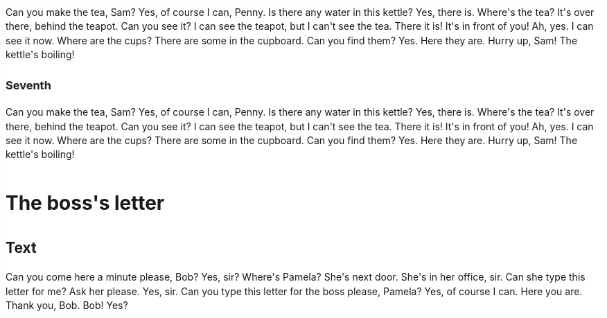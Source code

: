 Can you make the tea, Sam?
Yes, of course I can, Penny.
Is there any water in this kettle?
Yes, there is.
Where's the tea?
It's over there, behind the teapot.
Can you see it?
I can see the teapot,
but I can't see the tea.
There it is!
It's in front of you!
Ah, yes. I can see it now.
Where are the cups?
There are some in the cupboard.
Can you find them?
Yes. Here they are.
Hurry up, Sam!
The kettle's boiling!


### Seventh

Can you make the tea, Sam?
Yes, of course I can, Penny.
Is there any water in this kettle?
Yes, there is.
Where's the tea?
It's over there, behind the teapot.
Can you see it?
I can see the teapot,
but I can't see the tea.
There it is!
It's in front of you!
Ah, yes. I can see it now.
Where are the cups?
There are some in the cupboard.
Can you find them?
Yes. Here they are.
Hurry up, Sam!
The kettle's boiling!


<a id="org55e3fe6"></a>

# The boss's letter


<a id="org8a6e926"></a>

## Text

Can you come here a minute please, Bob?
Yes, sir?
Where's Pamela?
She's next door.
She's in her office, sir.
Can she type this letter for me?
Ask her please.
Yes, sir.
Can you type this letter for the boss please, Pamela?
Yes, of course I can.
Here you are.
Thank you, Bob.
Bob!
Yes?